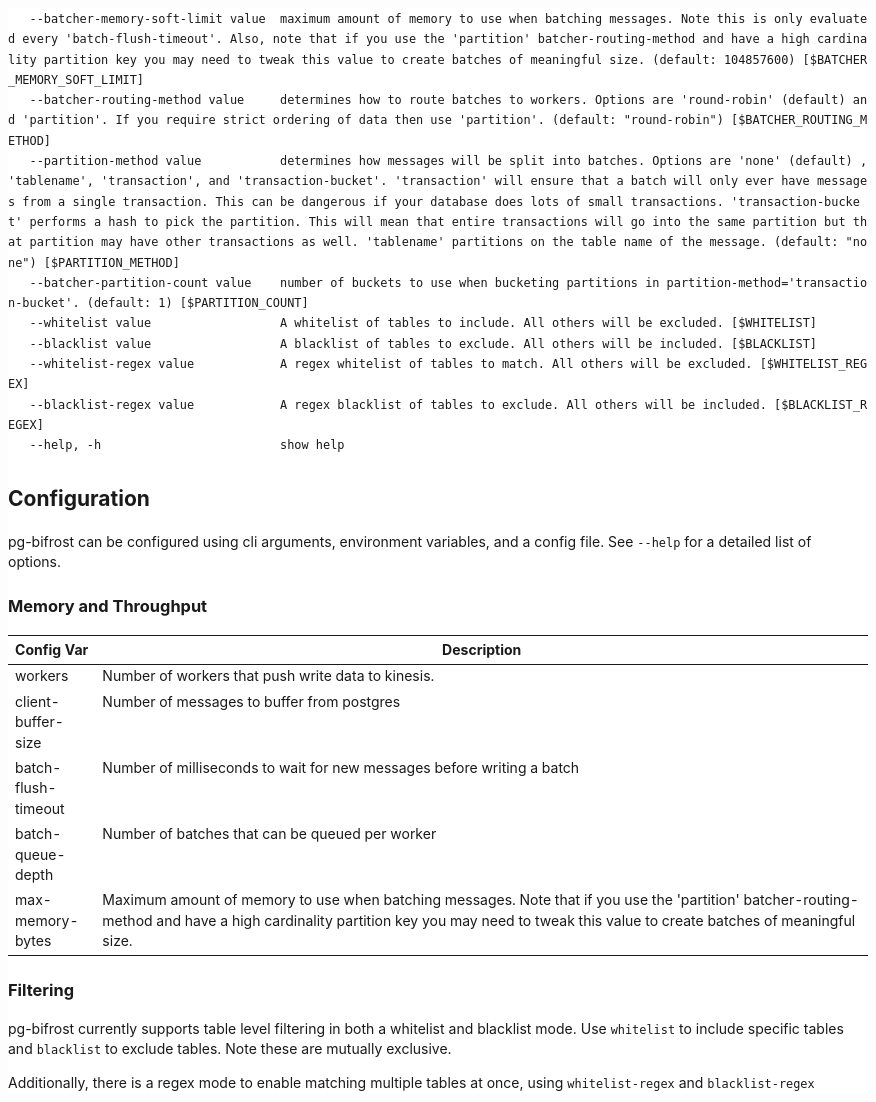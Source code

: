 ```
   --batcher-memory-soft-limit value  maximum amount of memory to use when batching messages. Note this is only evaluated every 'batch-flush-timeout'. Also, note that if you use the 'partition' batcher-routing-method and have a high cardinality partition key you may need to tweak this value to create batches of meaningful size. (default: 104857600) [$BATCHER_MEMORY_SOFT_LIMIT]
   --batcher-routing-method value     determines how to route batches to workers. Options are 'round-robin' (default) and 'partition'. If you require strict ordering of data then use 'partition'. (default: "round-robin") [$BATCHER_ROUTING_METHOD]
   --partition-method value           determines how messages will be split into batches. Options are 'none' (default) , 'tablename', 'transaction', and 'transaction-bucket'. 'transaction' will ensure that a batch will only ever have messages from a single transaction. This can be dangerous if your database does lots of small transactions. 'transaction-bucket' performs a hash to pick the partition. This will mean that entire transactions will go into the same partition but that partition may have other transactions as well. 'tablename' partitions on the table name of the message. (default: "none") [$PARTITION_METHOD]
   --batcher-partition-count value    number of buckets to use when bucketing partitions in partition-method='transaction-bucket'. (default: 1) [$PARTITION_COUNT]
   --whitelist value                  A whitelist of tables to include. All others will be excluded. [$WHITELIST]
   --blacklist value                  A blacklist of tables to exclude. All others will be included. [$BLACKLIST]
   --whitelist-regex value            A regex whitelist of tables to match. All others will be excluded. [$WHITELIST_REGEX]
   --blacklist-regex value            A regex blacklist of tables to exclude. All others will be included. [$BLACKLIST_REGEX]
   --help, -h                         show help
```

## Configuration

pg-bifrost can be configured using cli arguments, environment variables, and a config file. See `--help` for a detailed list of options.

### Memory and Throughput

Config Var | Description
-- | --
workers | Number of workers that push write data to kinesis.
client-buffer-size | Number of messages to buffer from postgres
batch-flush-timeout | Number of milliseconds to wait for new messages before writing a batch
batch-queue-depth | Number of batches that can be queued per worker
max-memory-bytes | Maximum amount of memory to use when batching messages. Note that if you use the 'partition' batcher-routing-method and have a high cardinality partition key you may need to tweak this value to create batches of meaningful size.


### Filtering

pg-bifrost currently supports table level filtering in both a whitelist and blacklist mode. Use `whitelist` to include specific tables and `blacklist` to exclude tables. Note these are mutually exclusive.

Additionally, there is a regex mode to enable matching multiple tables at once, using `whitelist-regex` and `blacklist-regex`
